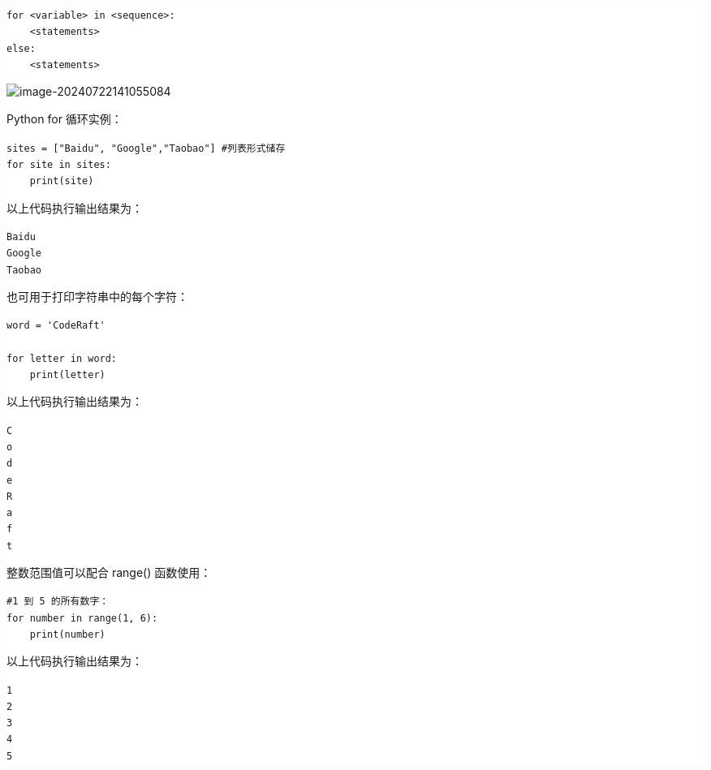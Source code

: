```
for <variable> in <sequence>:
    <statements>
else:
    <statements>
```

![image-20240722141055084](https://github.com/JohnnyShi/Algo_Curriculum/blob/lesson2/lesson2/Image/image-20240722141055084.png)

Python for 循环实例：

```
sites = ["Baidu", "Google","Taobao"] #列表形式储存
for site in sites:
    print(site)
```

以上代码执行输出结果为：

```
Baidu
Google
Taobao
```

也可用于打印字符串中的每个字符：

```
word = 'CodeRaft'
 
for letter in word:
    print(letter)
```

以上代码执行输出结果为：

```
C
o
d
e
R
a
f
t
```

整数范围值可以配合 range() 函数使用：

```
#1 到 5 的所有数字：
for number in range(1, 6):
    print(number)
```

以上代码执行输出结果为：

```
1
2
3
4
5
```
